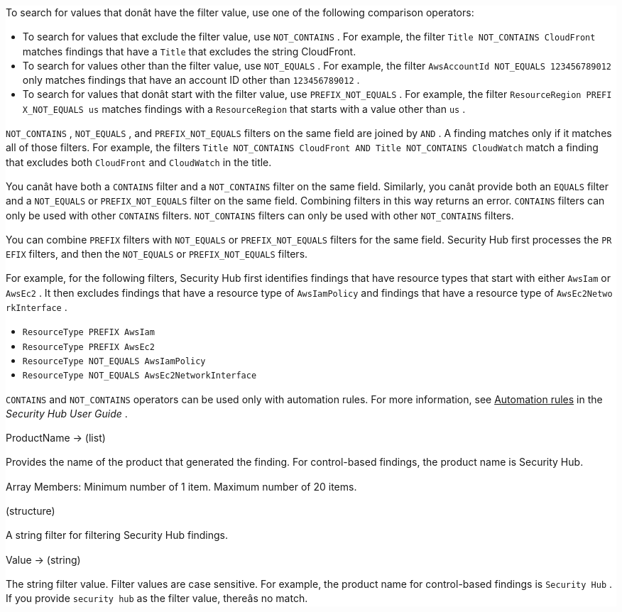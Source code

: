 To search for values that donât have the filter value, use one of the following comparison operators:

- To search for values that exclude the filter value, use `NOT_CONTAINS` . For example, the filter `Title NOT_CONTAINS CloudFront` matches findings that have a `Title` that excludes the string CloudFront.
- To search for values other than the filter value, use `NOT_EQUALS` . For example, the filter `AwsAccountId NOT_EQUALS 123456789012` only matches findings that have an account ID other than `123456789012` .
- To search for values that donât start with the filter value, use `PREFIX_NOT_EQUALS` . For example, the filter `ResourceRegion PREFIX_NOT_EQUALS us` matches findings with a `ResourceRegion` that starts with a value other than `us` .

`NOT_CONTAINS` , `NOT_EQUALS` , and `PREFIX_NOT_EQUALS` filters on the same field are joined by `AND` . A finding matches only if it matches all of those filters. For example, the filters `Title NOT_CONTAINS CloudFront AND Title NOT_CONTAINS CloudWatch` match a finding that excludes both `CloudFront` and `CloudWatch` in the title.

You canât have both a `CONTAINS` filter and a `NOT_CONTAINS` filter on the same field. Similarly, you canât provide both an `EQUALS` filter and a `NOT_EQUALS` or `PREFIX_NOT_EQUALS` filter on the same field. Combining filters in this way returns an error. `CONTAINS` filters can only be used with other `CONTAINS` filters. `NOT_CONTAINS` filters can only be used with other `NOT_CONTAINS` filters.

You can combine `PREFIX` filters with `NOT_EQUALS` or `PREFIX_NOT_EQUALS` filters for the same field. Security Hub first processes the `PREFIX` filters, and then the `NOT_EQUALS` or `PREFIX_NOT_EQUALS` filters.

For example, for the following filters, Security Hub first identifies findings that have resource types that start with either `AwsIam` or `AwsEc2` . It then excludes findings that have a resource type of `AwsIamPolicy` and findings that have a resource type of `AwsEc2NetworkInterface` .

- `ResourceType PREFIX AwsIam`
- `ResourceType PREFIX AwsEc2`
- `ResourceType NOT_EQUALS AwsIamPolicy`
- `ResourceType NOT_EQUALS AwsEc2NetworkInterface`

`CONTAINS` and `NOT_CONTAINS` operators can be used only with automation rules. For more information, see [Automation rules](https://docs.aws.amazon.com/securityhub/latest/userguide/automation-rules.html) in the *Security Hub User Guide* .

ProductName -> (list)

Provides the name of the product that generated the finding. For control-based findings, the product name is Security Hub.

Array Members: Minimum number of 1 item. Maximum number of 20 items.

(structure)

A string filter for filtering Security Hub findings.

Value -> (string)

The string filter value. Filter values are case sensitive. For example, the product name for control-based findings is `Security Hub` . If you provide `security hub` as the filter value, thereâs no match.
